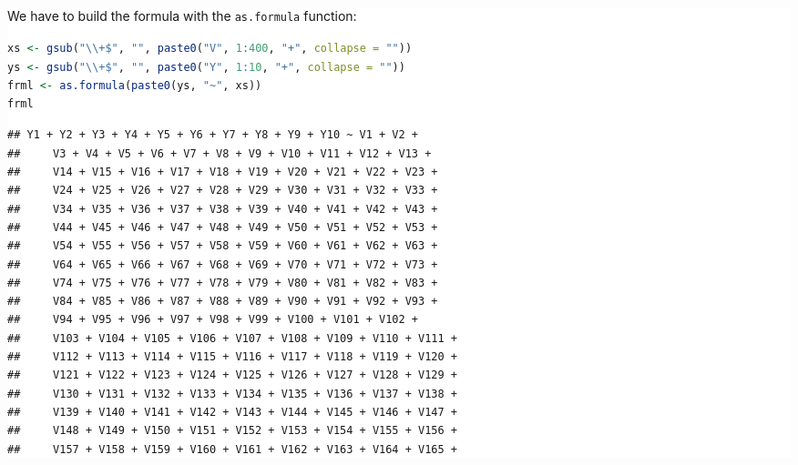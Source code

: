 We have to build the formula with the `as.formula` function:

``` r
xs <- gsub("\\+$", "", paste0("V", 1:400, "+", collapse = ""))
ys <- gsub("\\+$", "", paste0("Y", 1:10, "+", collapse = ""))
frml <- as.formula(paste0(ys, "~", xs))
frml
```

    ## Y1 + Y2 + Y3 + Y4 + Y5 + Y6 + Y7 + Y8 + Y9 + Y10 ~ V1 + V2 + 
    ##     V3 + V4 + V5 + V6 + V7 + V8 + V9 + V10 + V11 + V12 + V13 + 
    ##     V14 + V15 + V16 + V17 + V18 + V19 + V20 + V21 + V22 + V23 + 
    ##     V24 + V25 + V26 + V27 + V28 + V29 + V30 + V31 + V32 + V33 + 
    ##     V34 + V35 + V36 + V37 + V38 + V39 + V40 + V41 + V42 + V43 + 
    ##     V44 + V45 + V46 + V47 + V48 + V49 + V50 + V51 + V52 + V53 + 
    ##     V54 + V55 + V56 + V57 + V58 + V59 + V60 + V61 + V62 + V63 + 
    ##     V64 + V65 + V66 + V67 + V68 + V69 + V70 + V71 + V72 + V73 + 
    ##     V74 + V75 + V76 + V77 + V78 + V79 + V80 + V81 + V82 + V83 + 
    ##     V84 + V85 + V86 + V87 + V88 + V89 + V90 + V91 + V92 + V93 + 
    ##     V94 + V95 + V96 + V97 + V98 + V99 + V100 + V101 + V102 + 
    ##     V103 + V104 + V105 + V106 + V107 + V108 + V109 + V110 + V111 + 
    ##     V112 + V113 + V114 + V115 + V116 + V117 + V118 + V119 + V120 + 
    ##     V121 + V122 + V123 + V124 + V125 + V126 + V127 + V128 + V129 + 
    ##     V130 + V131 + V132 + V133 + V134 + V135 + V136 + V137 + V138 + 
    ##     V139 + V140 + V141 + V142 + V143 + V144 + V145 + V146 + V147 + 
    ##     V148 + V149 + V150 + V151 + V152 + V153 + V154 + V155 + V156 + 
    ##     V157 + V158 + V159 + V160 + V161 + V162 + V163 + V164 + V165 + 